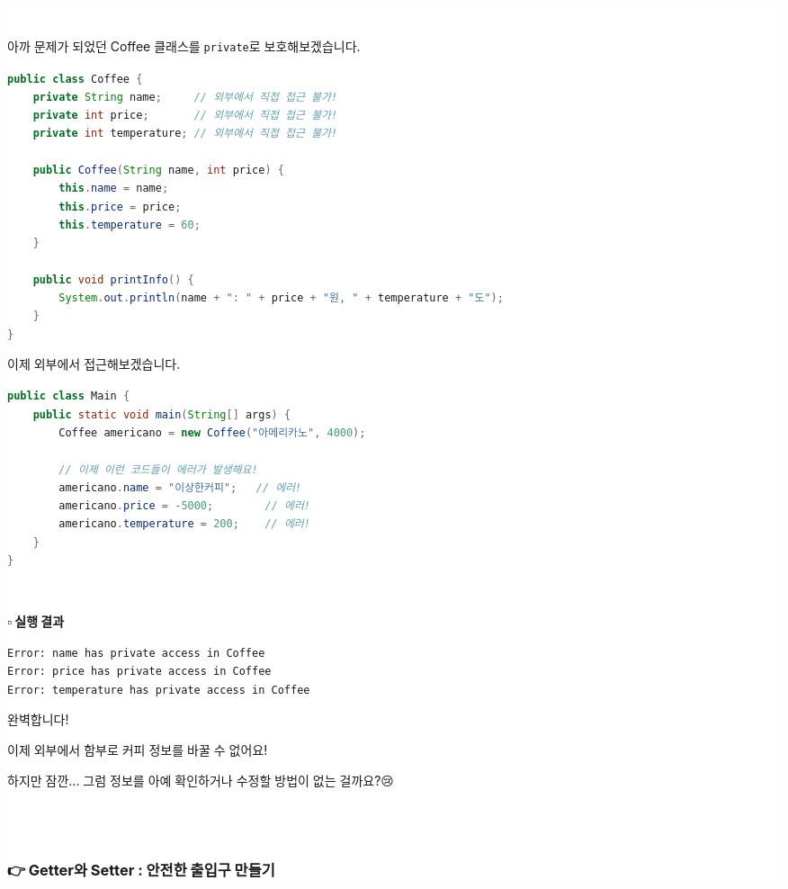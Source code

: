 <br>

아까 문제가 되었던 Coffee 클래스를 `private`로 보호해보겠습니다.

```java
public class Coffee {
    private String name;     // 외부에서 직접 접근 불가!
    private int price;       // 외부에서 직접 접근 불가!
    private int temperature; // 외부에서 직접 접근 불가!

    public Coffee(String name, int price) {
        this.name = name;
        this.price = price;
        this.temperature = 60;
    }

    public void printInfo() {
        System.out.println(name + ": " + price + "원, " + temperature + "도");
    }
}
```

이제 외부에서 접근해보겠습니다.

```java
public class Main {
    public static void main(String[] args) {
        Coffee americano = new Coffee("아메리카노", 4000);

        // 이제 이런 코드들이 에러가 발생해요!
        americano.name = "이상한커피";   // 에러!
        americano.price = -5000;        // 에러!
        americano.temperature = 200;    // 에러!
    }
}
```

<br>

**▫️ 실행 결과**

```
Error: name has private access in Coffee
Error: price has private access in Coffee
Error: temperature has private access in Coffee
```

완벽합니다!

이제 외부에서 함부로 커피 정보를 바꿀 수 없어요!

하지만 잠깐... 그럼 정보를 아예 확인하거나 수정할 방법이 없는 걸까요?😢

<br>
<br>

### 👉 Getter와 Setter : 안전한 출입구 만들기
